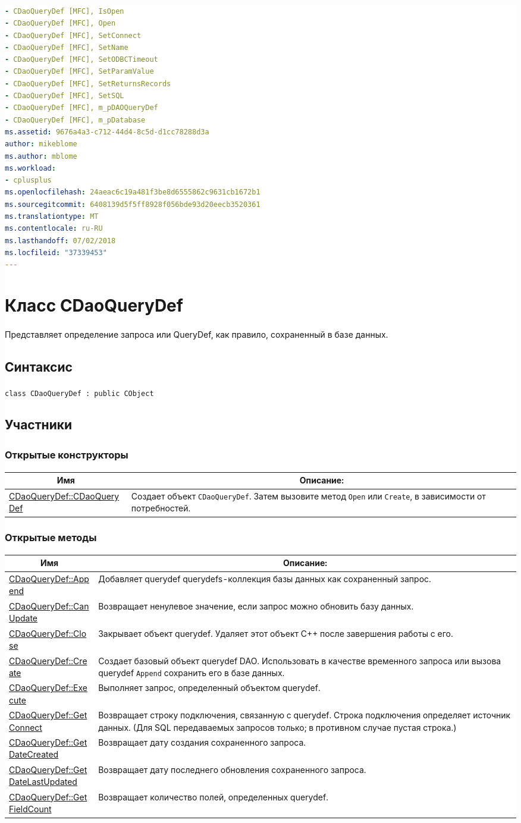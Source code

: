 ```yaml
- CDaoQueryDef [MFC], IsOpen
- CDaoQueryDef [MFC], Open
- CDaoQueryDef [MFC], SetConnect
- CDaoQueryDef [MFC], SetName
- CDaoQueryDef [MFC], SetODBCTimeout
- CDaoQueryDef [MFC], SetParamValue
- CDaoQueryDef [MFC], SetReturnsRecords
- CDaoQueryDef [MFC], SetSQL
- CDaoQueryDef [MFC], m_pDAOQueryDef
- CDaoQueryDef [MFC], m_pDatabase
ms.assetid: 9676a4a3-c712-44d4-8c5d-d1cc78288d3a
author: mikeblome
ms.author: mblome
ms.workload:
- cplusplus
ms.openlocfilehash: 24aeac6c19a481f3be8d6555862c9631cb1672b1
ms.sourcegitcommit: 6408139d5f5ff8928f056bde93d20eecb3520361
ms.translationtype: MT
ms.contentlocale: ru-RU
ms.lasthandoff: 07/02/2018
ms.locfileid: "37339453"
---
```

# <a name="cdaoquerydef-class"></a>Класс CDaoQueryDef
Представляет определение запроса или QueryDef, как правило, сохраненный в базе данных.  
  
## <a name="syntax"></a>Синтаксис  
  
```  
class CDaoQueryDef : public CObject  
```  
  
## <a name="members"></a>Участники  
  
### <a name="public-constructors"></a>Открытые конструкторы  
  
|Имя|Описание:|  
|----------|-----------------|  
|[CDaoQueryDef::CDaoQueryDef](#cdaoquerydef)|Создает объект `CDaoQueryDef`. Затем вызовите метод `Open` или `Create`, в зависимости от потребностей.|  
  
### <a name="public-methods"></a>Открытые методы  
  
|Имя|Описание:|  
|----------|-----------------|  
|[CDaoQueryDef::Append](#append)|Добавляет querydef querydefs-коллекция базы данных как сохраненный запрос.|  
|[CDaoQueryDef::CanUpdate](#canupdate)|Возвращает ненулевое значение, если запрос можно обновить базу данных.|  
|[CDaoQueryDef::Close](#close)|Закрывает объект querydef. Удаляет этот объект C++ после завершения работы с его.|  
|[CDaoQueryDef::Create](#create)|Создает базовый объект querydef DAO. Использовать в качестве временного запроса или вызова querydef `Append` сохранить его в базе данных.|  
|[CDaoQueryDef::Execute](#execute)|Выполняет запрос, определенный объектом querydef.|  
|[CDaoQueryDef::GetConnect](#getconnect)|Возвращает строку подключения, связанную с querydef. Строка подключения определяет источник данных. (Для SQL передаваемых запросов только; в противном случае пустая строка.)|  
|[CDaoQueryDef::GetDateCreated](#getdatecreated)|Возвращает дату создания сохраненного запроса.|  
|[CDaoQueryDef::GetDateLastUpdated](#getdatelastupdated)|Возвращает дату последнего обновления сохраненного запроса.|  
|[CDaoQueryDef::GetFieldCount](#getfieldcount)|Возвращает количество полей, определенных querydef.|  